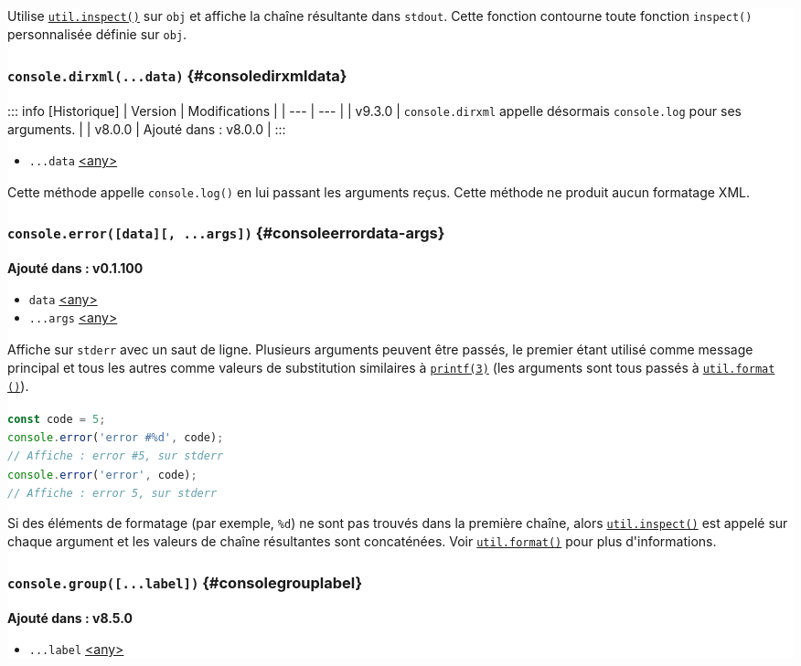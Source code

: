 

Utilise [`util.inspect()`](/fr/nodejs/api/util#utilinspectobject-options) sur `obj` et affiche la chaîne résultante dans `stdout`. Cette fonction contourne toute fonction `inspect()` personnalisée définie sur `obj`.


### `console.dirxml(...data)` {#consoledirxmldata}

::: info [Historique]
| Version | Modifications |
| --- | --- |
| v9.3.0 | `console.dirxml` appelle désormais `console.log` pour ses arguments. |
| v8.0.0 | Ajouté dans : v8.0.0 |
:::

- `...data` [\<any\>](https://developer.mozilla.org/fr/docs/Web/JavaScript/Data_structures#Data_types)

Cette méthode appelle `console.log()` en lui passant les arguments reçus. Cette méthode ne produit aucun formatage XML.

### `console.error([data][, ...args])` {#consoleerrordata-args}

**Ajouté dans : v0.1.100**

- `data` [\<any\>](https://developer.mozilla.org/fr/docs/Web/JavaScript/Data_structures#Data_types)
- `...args` [\<any\>](https://developer.mozilla.org/fr/docs/Web/JavaScript/Data_structures#Data_types)

Affiche sur `stderr` avec un saut de ligne. Plusieurs arguments peuvent être passés, le premier étant utilisé comme message principal et tous les autres comme valeurs de substitution similaires à [`printf(3)`](http://man7.org/linux/man-pages/man3/printf.3) (les arguments sont tous passés à [`util.format()`](/fr/nodejs/api/util#utilformatformat-args)).

```js [ESM]
const code = 5;
console.error('error #%d', code);
// Affiche : error #5, sur stderr
console.error('error', code);
// Affiche : error 5, sur stderr
```
Si des éléments de formatage (par exemple, `%d`) ne sont pas trouvés dans la première chaîne, alors [`util.inspect()`](/fr/nodejs/api/util#utilinspectobject-options) est appelé sur chaque argument et les valeurs de chaîne résultantes sont concaténées. Voir [`util.format()`](/fr/nodejs/api/util#utilformatformat-args) pour plus d'informations.

### `console.group([...label])` {#consolegrouplabel}

**Ajouté dans : v8.5.0**

- `...label` [\<any\>](https://developer.mozilla.org/fr/docs/Web/JavaScript/Data_structures#Data_types)

